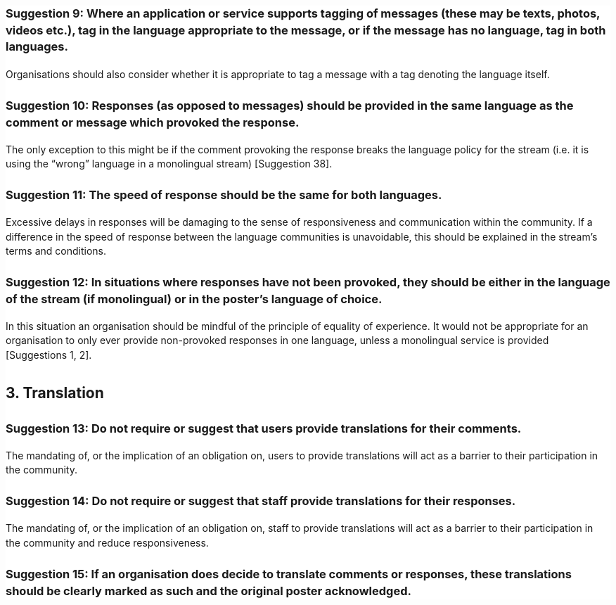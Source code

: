 
### Suggestion 9: Where an application or service supports tagging of messages (these may be texts, photos, videos etc.), tag in the language appropriate to the message, or if the message has no language, tag in both languages.

Organisations should also consider whether it is appropriate to tag a message with a tag denoting the language itself.


### Suggestion 10: Responses (as opposed to messages) should be provided in the same language as the comment or message which provoked the response.

The only exception to this might be if the comment provoking the response breaks the language policy for the stream (i.e. it is using the “wrong” language in a monolingual stream) [Suggestion 38].


### Suggestion 11: The speed of response should be the same for both languages.

Excessive delays in responses will be damaging to the sense of responsiveness and communication within the community. If a difference in the speed of response between the language communities is unavoidable, this should be explained in the stream’s terms and conditions.


### Suggestion 12: In situations where responses have not been provoked, they should be either in the language of the stream (if monolingual) or in the poster’s language of choice.

In this situation an organisation should be mindful of the principle of equality of experience. It would not be appropriate for an organisation to only ever provide non-provoked responses in one language, unless a monolingual service is provided [Suggestions 1, 2].



## 3. Translation

### Suggestion 13: Do not require or suggest that users provide translations for their comments.

The mandating of, or the implication of an obligation on, users to provide translations will act as a barrier to their participation in the community.


### Suggestion 14: Do not require or suggest that staff provide translations for their responses.

The mandating of, or the implication of an obligation on, staff to provide translations will act as a barrier to their participation in the community and reduce responsiveness.


### Suggestion 15: If an organisation does decide to translate comments or responses, these translations should be clearly marked as such and the original poster acknowledged.
